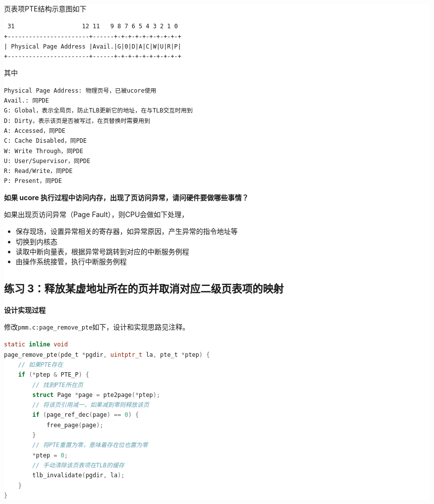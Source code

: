 页表项PTE结构示意图如下

```
 31                   12 11   9 8 7 6 5 4 3 2 1 0
+-----------------------+------+-+-+-+-+-+-+-+-+-+
| Physical Page Address |Avail.|G|0|D|A|C|W|U|R|P|
+-----------------------+------+-+-+-+-+-+-+-+-+-+
```

其中

```
Physical Page Address: 物理页号，已被ucore使用
Avail.: 同PDE
G: Global，表示全局页，防止TLB更新它的地址，在与TLB交互时用到
D: Dirty，表示该页是否被写过，在页替换时需要用到
A: Accessed，同PDE
C: Cache Disabled，同PDE
W: Write Through，同PDE
U: User/Supervisor，同PDE
R: Read/Write，同PDE
P: Present，同PDE
```

**如果 ucore 执行过程中访问内存，出现了页访问异常，请问硬件要做哪些事情？**

如果出现页访问异常（Page Fault），则CPU会做如下处理，

+ 保存现场，设置异常相关的寄存器，如异常原因，产生异常的指令地址等
+ 切换到内核态
+ 读取中断向量表，根据异常号跳转到对应的中断服务例程
+ 由操作系统接管，执行中断服务例程

## 练习 3：释放某虚地址所在的页并取消对应二级页表项的映射

**设计实现过程**

修改`pmm.c:page_remove_pte`如下，设计和实现思路见注释。

```c
static inline void
page_remove_pte(pde_t *pgdir, uintptr_t la, pte_t *ptep) {
    // 如果PTE存在
    if (*ptep & PTE_P) {
        // 找到PTE所在页
        struct Page *page = pte2page(*ptep);
        // 将该页引用减一，如果减到零则释放该页
        if (page_ref_dec(page) == 0) {
            free_page(page);
        }
        // 将PTE重置为零，意味着存在位也置为零
        *ptep = 0;
        // 手动清除该页表项在TLB的缓存
        tlb_invalidate(pgdir, la);
    }
}
```

